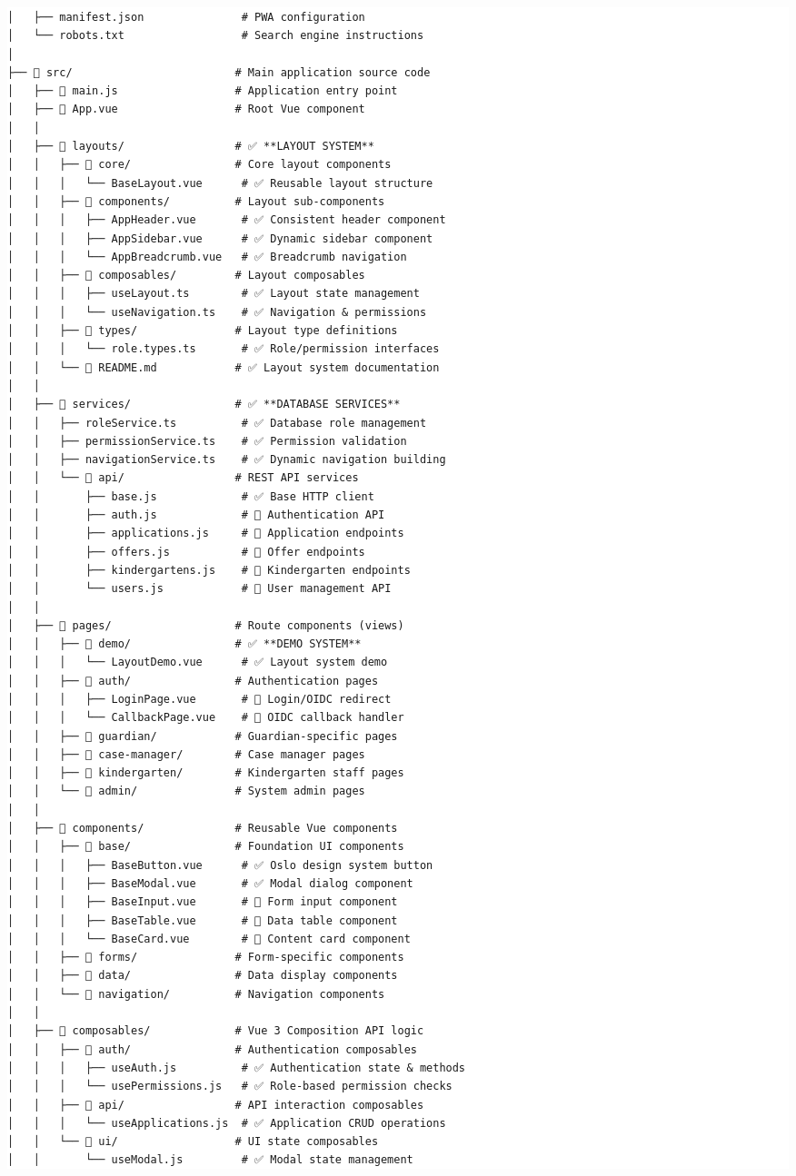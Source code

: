 ```
│   ├── manifest.json               # PWA configuration
│   └── robots.txt                  # Search engine instructions
│
├── 📂 src/                         # Main application source code
│   ├── 📄 main.js                  # Application entry point
│   ├── 📄 App.vue                  # Root Vue component
│   │
│   ├── 📂 layouts/                 # ✅ **LAYOUT SYSTEM**
│   │   ├── 📂 core/                # Core layout components
│   │   │   └── BaseLayout.vue      # ✅ Reusable layout structure
│   │   ├── 📂 components/          # Layout sub-components
│   │   │   ├── AppHeader.vue       # ✅ Consistent header component
│   │   │   ├── AppSidebar.vue      # ✅ Dynamic sidebar component
│   │   │   └── AppBreadcrumb.vue   # ✅ Breadcrumb navigation
│   │   ├── 📂 composables/         # Layout composables
│   │   │   ├── useLayout.ts        # ✅ Layout state management
│   │   │   └── useNavigation.ts    # ✅ Navigation & permissions
│   │   ├── 📂 types/               # Layout type definitions
│   │   │   └── role.types.ts       # ✅ Role/permission interfaces
│   │   └── 📄 README.md            # ✅ Layout system documentation
│   │
│   ├── 📂 services/                # ✅ **DATABASE SERVICES**
│   │   ├── roleService.ts          # ✅ Database role management
│   │   ├── permissionService.ts    # ✅ Permission validation
│   │   ├── navigationService.ts    # ✅ Dynamic navigation building
│   │   └── 📂 api/                 # REST API services
│   │       ├── base.js             # ✅ Base HTTP client
│   │       ├── auth.js             # 🚧 Authentication API
│   │       ├── applications.js     # 🚧 Application endpoints
│   │       ├── offers.js           # 🚧 Offer endpoints
│   │       ├── kindergartens.js    # 🚧 Kindergarten endpoints
│   │       └── users.js            # 🚧 User management API
│   │
│   ├── 📂 pages/                   # Route components (views)
│   │   ├── 📂 demo/                # ✅ **DEMO SYSTEM**
│   │   │   └── LayoutDemo.vue      # ✅ Layout system demo
│   │   ├── 📂 auth/                # Authentication pages
│   │   │   ├── LoginPage.vue       # 🚧 Login/OIDC redirect
│   │   │   └── CallbackPage.vue    # 🚧 OIDC callback handler
│   │   ├── 📂 guardian/            # Guardian-specific pages
│   │   ├── 📂 case-manager/        # Case manager pages
│   │   ├── 📂 kindergarten/        # Kindergarten staff pages
│   │   └── 📂 admin/               # System admin pages
│   │
│   ├── 📂 components/              # Reusable Vue components
│   │   ├── 📂 base/                # Foundation UI components
│   │   │   ├── BaseButton.vue      # ✅ Oslo design system button
│   │   │   ├── BaseModal.vue       # ✅ Modal dialog component
│   │   │   ├── BaseInput.vue       # 🚧 Form input component
│   │   │   ├── BaseTable.vue       # 🚧 Data table component
│   │   │   └── BaseCard.vue        # 🚧 Content card component
│   │   ├── 📂 forms/               # Form-specific components
│   │   ├── 📂 data/                # Data display components
│   │   └── 📂 navigation/          # Navigation components
│   │
│   ├── 📂 composables/             # Vue 3 Composition API logic
│   │   ├── 📂 auth/                # Authentication composables
│   │   │   ├── useAuth.js          # ✅ Authentication state & methods
│   │   │   └── usePermissions.js   # ✅ Role-based permission checks
│   │   ├── 📂 api/                 # API interaction composables
│   │   │   └── useApplications.js  # ✅ Application CRUD operations
│   │   └── 📂 ui/                  # UI state composables
│   │       └── useModal.js         # ✅ Modal state management
```